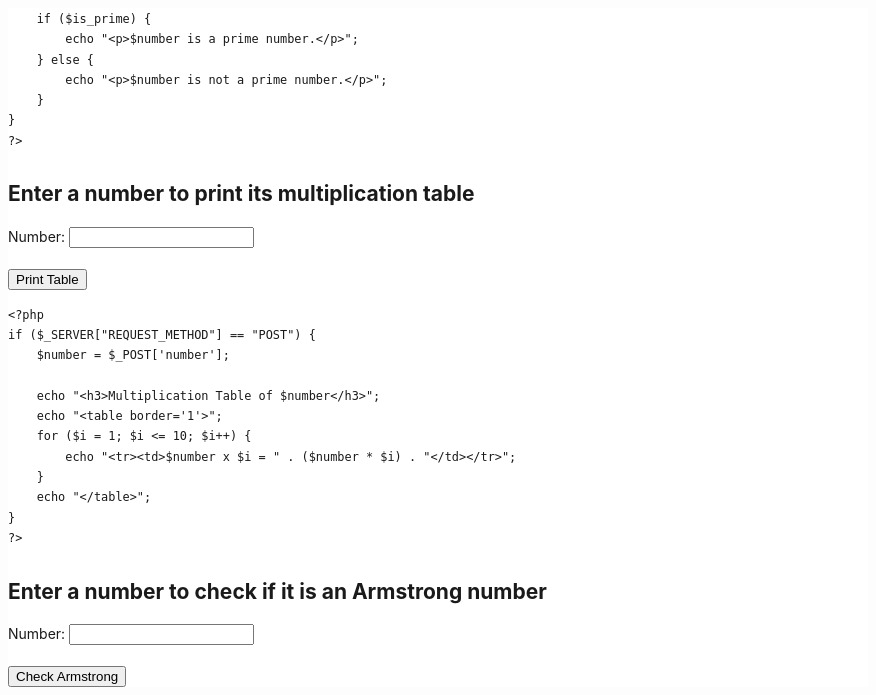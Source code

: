         if ($is_prime) {
            echo "<p>$number is a prime number.</p>";
        } else {
            echo "<p>$number is not a prime number.</p>";
        }
    }
    ?>
</body>

</html>

<!DOCTYPE html>
<html>

<head>
    <title>Multiplication Table</title>
</head>

<body>
    <h2>Enter a number to print its multiplication table</h2>
    <form method="post" action="">
        <label for="number">Number:</label>
        <input type="number" id="number" name="number" required><br><br>
        <input type="submit" value="Print Table">
    </form>

    <?php
    if ($_SERVER["REQUEST_METHOD"] == "POST") {
        $number = $_POST['number'];

        echo "<h3>Multiplication Table of $number</h3>";
        echo "<table border='1'>";
        for ($i = 1; $i <= 10; $i++) {
            echo "<tr><td>$number x $i = " . ($number * $i) . "</td></tr>";
        }
        echo "</table>";
    }
    ?>
</body>

</html>

<!DOCTYPE html>
<html>

<head>
    <title>Armstrong Number Checker</title>
</head>

<body>
    <h2>Enter a number to check if it is an Armstrong number</h2>
    <form method="post" action="">
        <label for="number">Number:</label>
        <input type="number" id="number" name="number" required><br><br>
        <input type="submit" value="Check Armstrong">
    </form>
